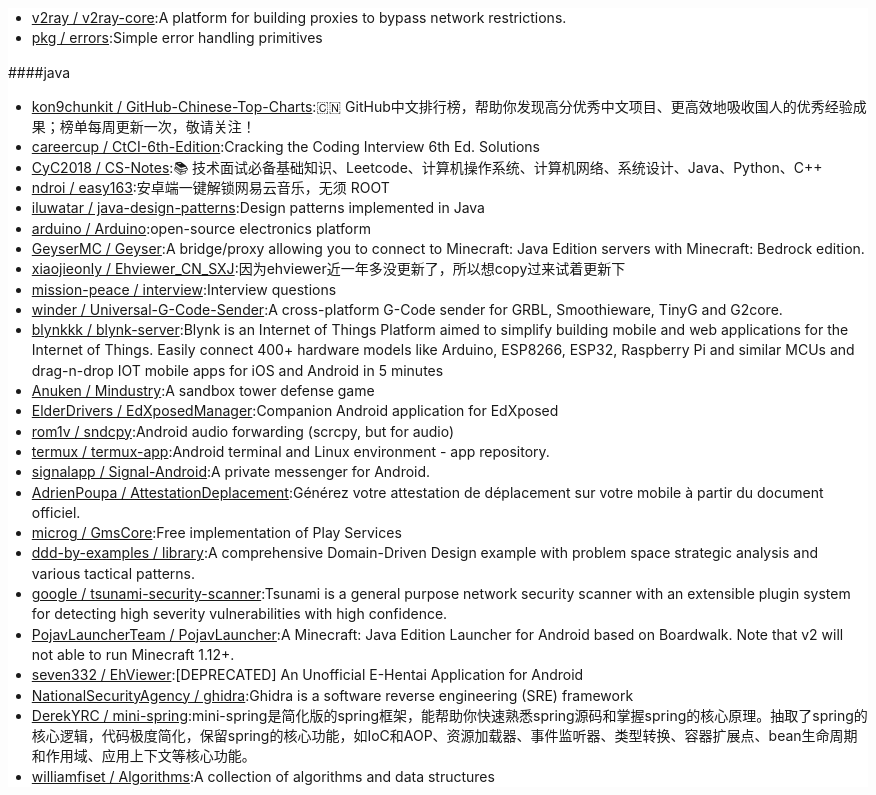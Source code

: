 * [v2ray / v2ray-core](https://github.com/v2ray/v2ray-core):A platform for building proxies to bypass network restrictions.
* [pkg / errors](https://github.com/pkg/errors):Simple error handling primitives

####java
* [kon9chunkit / GitHub-Chinese-Top-Charts](https://github.com/kon9chunkit/GitHub-Chinese-Top-Charts):🇨🇳 GitHub中文排行榜，帮助你发现高分优秀中文项目、更高效地吸收国人的优秀经验成果；榜单每周更新一次，敬请关注！
* [careercup / CtCI-6th-Edition](https://github.com/careercup/CtCI-6th-Edition):Cracking the Coding Interview 6th Ed. Solutions
* [CyC2018 / CS-Notes](https://github.com/CyC2018/CS-Notes):📚 技术面试必备基础知识、Leetcode、计算机操作系统、计算机网络、系统设计、Java、Python、C++
* [ndroi / easy163](https://github.com/ndroi/easy163):安卓端一键解锁网易云音乐，无须 ROOT
* [iluwatar / java-design-patterns](https://github.com/iluwatar/java-design-patterns):Design patterns implemented in Java
* [arduino / Arduino](https://github.com/arduino/Arduino):open-source electronics platform
* [GeyserMC / Geyser](https://github.com/GeyserMC/Geyser):A bridge/proxy allowing you to connect to Minecraft: Java Edition servers with Minecraft: Bedrock edition.
* [xiaojieonly / Ehviewer_CN_SXJ](https://github.com/xiaojieonly/Ehviewer_CN_SXJ):因为ehviewer近一年多没更新了，所以想copy过来试着更新下
* [mission-peace / interview](https://github.com/mission-peace/interview):Interview questions
* [winder / Universal-G-Code-Sender](https://github.com/winder/Universal-G-Code-Sender):A cross-platform G-Code sender for GRBL, Smoothieware, TinyG and G2core.
* [blynkkk / blynk-server](https://github.com/blynkkk/blynk-server):Blynk is an Internet of Things Platform aimed to simplify building mobile and web applications for the Internet of Things. Easily connect 400+ hardware models like Arduino, ESP8266, ESP32, Raspberry Pi and similar MCUs and drag-n-drop IOT mobile apps for iOS and Android in 5 minutes
* [Anuken / Mindustry](https://github.com/Anuken/Mindustry):A sandbox tower defense game
* [ElderDrivers / EdXposedManager](https://github.com/ElderDrivers/EdXposedManager):Companion Android application for EdXposed
* [rom1v / sndcpy](https://github.com/rom1v/sndcpy):Android audio forwarding (scrcpy, but for audio)
* [termux / termux-app](https://github.com/termux/termux-app):Android terminal and Linux environment - app repository.
* [signalapp / Signal-Android](https://github.com/signalapp/Signal-Android):A private messenger for Android.
* [AdrienPoupa / AttestationDeplacement](https://github.com/AdrienPoupa/AttestationDeplacement):Générez votre attestation de déplacement sur votre mobile à partir du document officiel.
* [microg / GmsCore](https://github.com/microg/GmsCore):Free implementation of Play Services
* [ddd-by-examples / library](https://github.com/ddd-by-examples/library):A comprehensive Domain-Driven Design example with problem space strategic analysis and various tactical patterns.
* [google / tsunami-security-scanner](https://github.com/google/tsunami-security-scanner):Tsunami is a general purpose network security scanner with an extensible plugin system for detecting high severity vulnerabilities with high confidence.
* [PojavLauncherTeam / PojavLauncher](https://github.com/PojavLauncherTeam/PojavLauncher):A Minecraft: Java Edition Launcher for Android based on Boardwalk. Note that v2 will not able to run Minecraft 1.12+.
* [seven332 / EhViewer](https://github.com/seven332/EhViewer):[DEPRECATED] An Unofficial E-Hentai Application for Android
* [NationalSecurityAgency / ghidra](https://github.com/NationalSecurityAgency/ghidra):Ghidra is a software reverse engineering (SRE) framework
* [DerekYRC / mini-spring](https://github.com/DerekYRC/mini-spring):mini-spring是简化版的spring框架，能帮助你快速熟悉spring源码和掌握spring的核心原理。抽取了spring的核心逻辑，代码极度简化，保留spring的核心功能，如IoC和AOP、资源加载器、事件监听器、类型转换、容器扩展点、bean生命周期和作用域、应用上下文等核心功能。
* [williamfiset / Algorithms](https://github.com/williamfiset/Algorithms):A collection of algorithms and data structures
